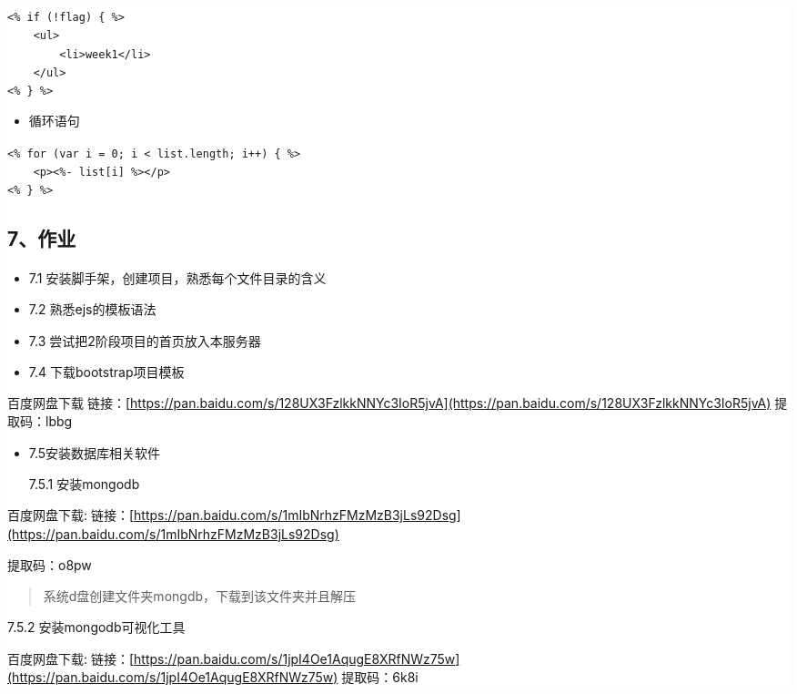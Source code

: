 ``` 先写js语句，然后添加<%%>
<% if (!flag) { %>
    <ul>
        <li>week1</li>
    </ul>
<% } %>
```
* 循环语句

``` 先写js循环,，然后添加<%%>，内部元素使用变量语法 <%- %>
<% for (var i = 0; i < list.length; i++) { %>
    <p><%- list[i] %></p>
<% } %>
```

## 7、作业

* 7.1 安装脚手架，创建项目，熟悉每个文件目录的含义

* 7.2 熟悉ejs的模板语法

* 7.3 尝试把2阶段项目的首页放入本服务器

* 7.4 下载bootstrap项目模板


百度网盘下载 链接：[https://pan.baidu.com/s/128UX3FzlkkNNYc3IoR5jvA](https://pan.baidu.com/s/128UX3FzlkkNNYc3IoR5jvA) 提取码：lbbg

* 7.5安装数据库相关软件

    7.5.1 安装mongodb
    
百度网盘下载: 链接：[https://pan.baidu.com/s/1mIbNrhzFMzMzB3jLs92Dsg](https://pan.baidu.com/s/1mIbNrhzFMzMzB3jLs92Dsg) 

提取码：o8pw

> 系统d盘创建文件夹mongdb，下载到该文件夹并且解压


   7.5.2 安装mongodb可视化工具
    
百度网盘下载: 链接：[https://pan.baidu.com/s/1jpI4Oe1AqugE8XRfNWz75w](https://pan.baidu.com/s/1jpI4Oe1AqugE8XRfNWz75w) 提取码：6k8i

